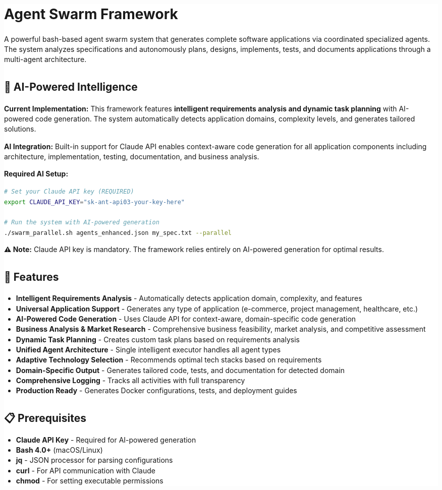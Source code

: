 # Agent Swarm Framework

A powerful bash-based agent swarm system that generates complete software applications via coordinated specialized agents. The system analyzes specifications and autonomously plans, designs, implements, tests, and documents applications through a multi-agent architecture.

## 🤖 **AI-Powered Intelligence**

**Current Implementation:** This framework features **intelligent requirements analysis and dynamic task planning** with AI-powered code generation. The system automatically detects application domains, complexity levels, and generates tailored solutions.

**AI Integration:** Built-in support for Claude API enables context-aware code generation for all application components including architecture, implementation, testing, documentation, and business analysis.

**Required AI Setup:**
```bash
# Set your Claude API key (REQUIRED)
export CLAUDE_API_KEY="sk-ant-api03-your-key-here"

# Run the system with AI-powered generation
./swarm_parallel.sh agents_enhanced.json my_spec.txt --parallel
```

**⚠️ Note:** Claude API key is mandatory. The framework relies entirely on AI-powered generation for optimal results.

## 🚀 Features

- **Intelligent Requirements Analysis** - Automatically detects application domain, complexity, and features
- **Universal Application Support** - Generates any type of application (e-commerce, project management, healthcare, etc.)
- **AI-Powered Code Generation** - Uses Claude API for context-aware, domain-specific code generation
- **Business Analysis & Market Research** - Comprehensive business feasibility, market analysis, and competitive assessment
- **Dynamic Task Planning** - Creates custom task plans based on requirements analysis
- **Unified Agent Architecture** - Single intelligent executor handles all agent types
- **Adaptive Technology Selection** - Recommends optimal tech stacks based on requirements
- **Domain-Specific Output** - Generates tailored code, tests, and documentation for detected domain
- **Comprehensive Logging** - Tracks all activities with full transparency
- **Production Ready** - Generates Docker configurations, tests, and deployment guides

## 📋 Prerequisites

- **Claude API Key** - Required for AI-powered generation
- **Bash 4.0+** (macOS/Linux)
- **jq** - JSON processor for parsing configurations
- **curl** - For API communication with Claude
- **chmod** - For setting executable permissions
